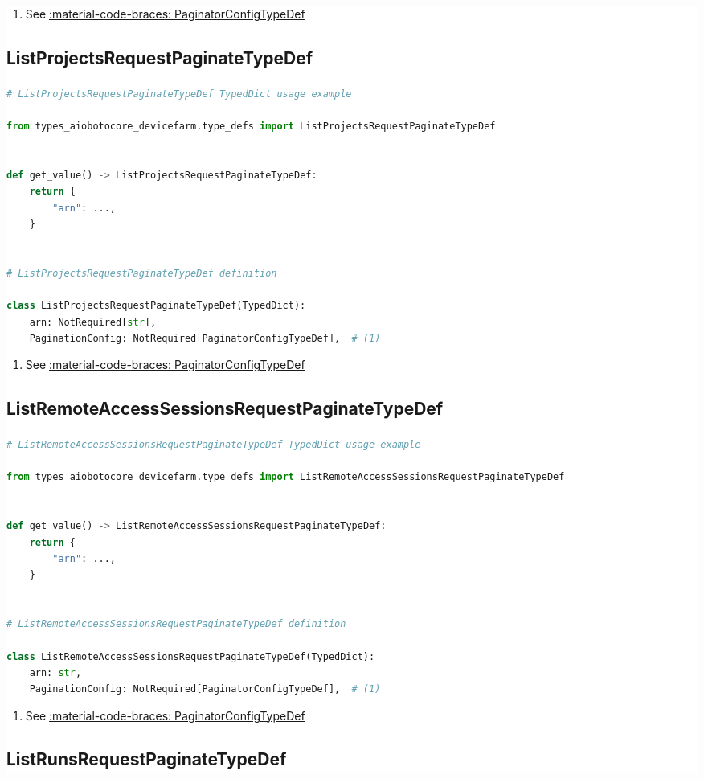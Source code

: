 ```python
```

1. See [:material-code-braces: PaginatorConfigTypeDef](./type_defs.md#paginatorconfigtypedef)

## ListProjectsRequestPaginateTypeDef

```python
# ListProjectsRequestPaginateTypeDef TypedDict usage example

from types_aiobotocore_devicefarm.type_defs import ListProjectsRequestPaginateTypeDef


def get_value() -> ListProjectsRequestPaginateTypeDef:
    return {
        "arn": ...,
    }


# ListProjectsRequestPaginateTypeDef definition

class ListProjectsRequestPaginateTypeDef(TypedDict):
    arn: NotRequired[str],
    PaginationConfig: NotRequired[PaginatorConfigTypeDef],  # (1)
```

1. See [:material-code-braces: PaginatorConfigTypeDef](./type_defs.md#paginatorconfigtypedef)

## ListRemoteAccessSessionsRequestPaginateTypeDef

```python
# ListRemoteAccessSessionsRequestPaginateTypeDef TypedDict usage example

from types_aiobotocore_devicefarm.type_defs import ListRemoteAccessSessionsRequestPaginateTypeDef


def get_value() -> ListRemoteAccessSessionsRequestPaginateTypeDef:
    return {
        "arn": ...,
    }


# ListRemoteAccessSessionsRequestPaginateTypeDef definition

class ListRemoteAccessSessionsRequestPaginateTypeDef(TypedDict):
    arn: str,
    PaginationConfig: NotRequired[PaginatorConfigTypeDef],  # (1)
```

1. See [:material-code-braces: PaginatorConfigTypeDef](./type_defs.md#paginatorconfigtypedef)

## ListRunsRequestPaginateTypeDef
